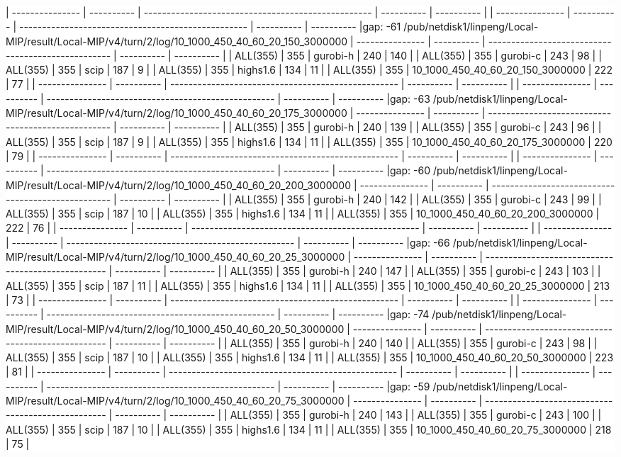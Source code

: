 | --------------- | ---------- | -------------------------------------------------- | ---------- | ---------- |
| --------------- | ---------- | -------------------------------------------------- | ---------- | ---------- |gap: -61
/pub/netdisk1/linpeng/Local-MIP/result/Local-MIP/v4/turn/2/log/10_1000_450_40_60_20_150_3000000
| --------------- | ---------- | -------------------------------------------------- | ---------- | ---------- |
| ALL(355)        | 355        | gurobi-h                                           | 240        | 140        |
| ALL(355)        | 355        | gurobi-c                                           | 243        | 98         |
| ALL(355)        | 355        | scip                                               | 187        | 9          |
| ALL(355)        | 355        | highs1.6                                           | 134        | 11         |
| ALL(355)        | 355        | 10_1000_450_40_60_20_150_3000000                   | 222        | 77         |
| --------------- | ---------- | -------------------------------------------------- | ---------- | ---------- |
| --------------- | ---------- | -------------------------------------------------- | ---------- | ---------- |gap: -63
/pub/netdisk1/linpeng/Local-MIP/result/Local-MIP/v4/turn/2/log/10_1000_450_40_60_20_175_3000000
| --------------- | ---------- | -------------------------------------------------- | ---------- | ---------- |
| ALL(355)        | 355        | gurobi-h                                           | 240        | 139        |
| ALL(355)        | 355        | gurobi-c                                           | 243        | 96         |
| ALL(355)        | 355        | scip                                               | 187        | 9          |
| ALL(355)        | 355        | highs1.6                                           | 134        | 11         |
| ALL(355)        | 355        | 10_1000_450_40_60_20_175_3000000                   | 220        | 79         |
| --------------- | ---------- | -------------------------------------------------- | ---------- | ---------- |
| --------------- | ---------- | -------------------------------------------------- | ---------- | ---------- |gap: -60
/pub/netdisk1/linpeng/Local-MIP/result/Local-MIP/v4/turn/2/log/10_1000_450_40_60_20_200_3000000
| --------------- | ---------- | -------------------------------------------------- | ---------- | ---------- |
| ALL(355)        | 355        | gurobi-h                                           | 240        | 142        |
| ALL(355)        | 355        | gurobi-c                                           | 243        | 99         |
| ALL(355)        | 355        | scip                                               | 187        | 10         |
| ALL(355)        | 355        | highs1.6                                           | 134        | 11         |
| ALL(355)        | 355        | 10_1000_450_40_60_20_200_3000000                   | 222        | 76         |
| --------------- | ---------- | -------------------------------------------------- | ---------- | ---------- |
| --------------- | ---------- | -------------------------------------------------- | ---------- | ---------- |gap: -66
/pub/netdisk1/linpeng/Local-MIP/result/Local-MIP/v4/turn/2/log/10_1000_450_40_60_20_25_3000000
| --------------- | ---------- | -------------------------------------------------- | ---------- | ---------- |
| ALL(355)        | 355        | gurobi-h                                           | 240        | 147        |
| ALL(355)        | 355        | gurobi-c                                           | 243        | 103        |
| ALL(355)        | 355        | scip                                               | 187        | 11         |
| ALL(355)        | 355        | highs1.6                                           | 134        | 11         |
| ALL(355)        | 355        | 10_1000_450_40_60_20_25_3000000                    | 213        | 73         |
| --------------- | ---------- | -------------------------------------------------- | ---------- | ---------- |
| --------------- | ---------- | -------------------------------------------------- | ---------- | ---------- |gap: -74
/pub/netdisk1/linpeng/Local-MIP/result/Local-MIP/v4/turn/2/log/10_1000_450_40_60_20_50_3000000
| --------------- | ---------- | -------------------------------------------------- | ---------- | ---------- |
| ALL(355)        | 355        | gurobi-h                                           | 240        | 140        |
| ALL(355)        | 355        | gurobi-c                                           | 243        | 98         |
| ALL(355)        | 355        | scip                                               | 187        | 10         |
| ALL(355)        | 355        | highs1.6                                           | 134        | 11         |
| ALL(355)        | 355        | 10_1000_450_40_60_20_50_3000000                    | 223        | 81         |
| --------------- | ---------- | -------------------------------------------------- | ---------- | ---------- |
| --------------- | ---------- | -------------------------------------------------- | ---------- | ---------- |gap: -59
/pub/netdisk1/linpeng/Local-MIP/result/Local-MIP/v4/turn/2/log/10_1000_450_40_60_20_75_3000000
| --------------- | ---------- | -------------------------------------------------- | ---------- | ---------- |
| ALL(355)        | 355        | gurobi-h                                           | 240        | 143        |
| ALL(355)        | 355        | gurobi-c                                           | 243        | 100        |
| ALL(355)        | 355        | scip                                               | 187        | 10         |
| ALL(355)        | 355        | highs1.6                                           | 134        | 11         |
| ALL(355)        | 355        | 10_1000_450_40_60_20_75_3000000                    | 218        | 75         |